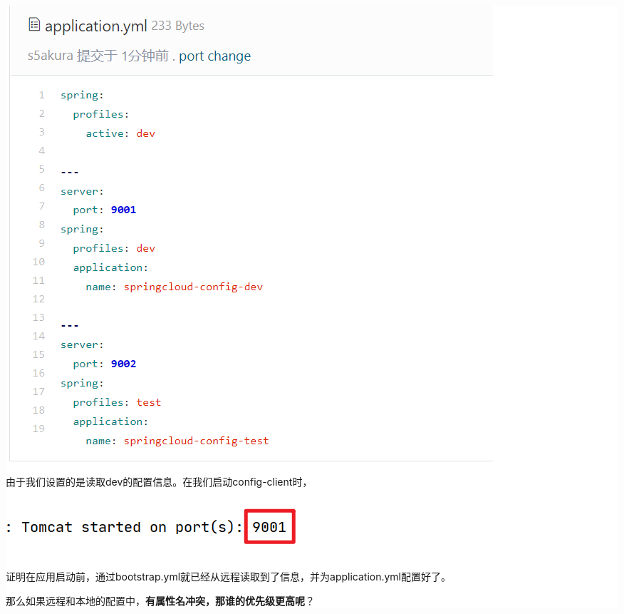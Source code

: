 ![image-20200429204932413](SpringCloud学习笔记.assets/image-20200429204932413.png)

由于我们设置的是读取dev的配置信息。在我们启动config-client时，

![image-20200429205058812](SpringCloud学习笔记.assets/image-20200429205058812.png)

证明在应用启动前，通过bootstrap.yml就已经从远程读取到了信息，并为application.yml配置好了。

那么如果远程和本地的配置中，**有属性名冲突，那谁的优先级更高呢**？
